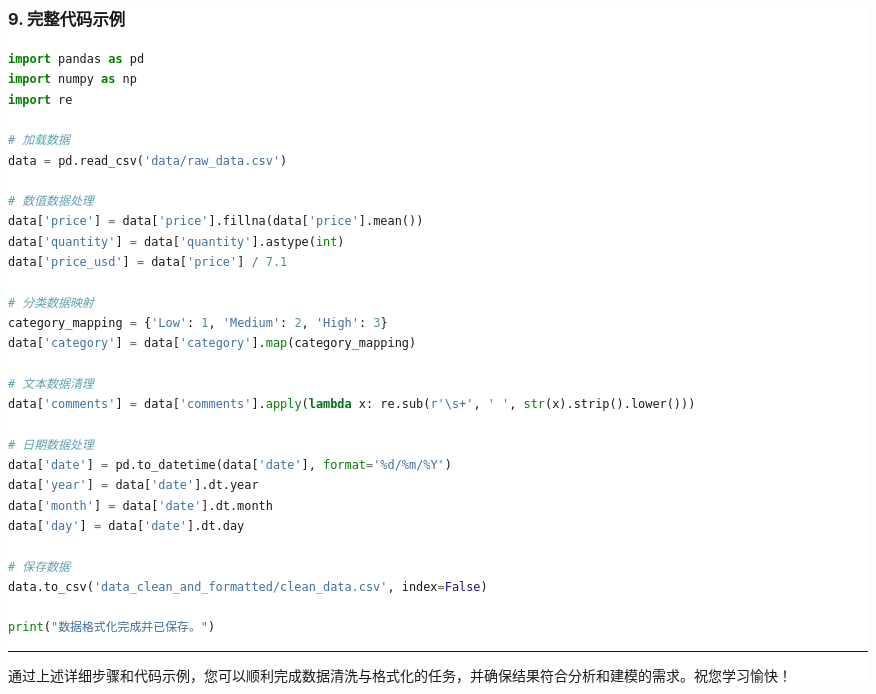 
### **9. 完整代码示例**

```python
import pandas as pd
import numpy as np
import re

# 加载数据
data = pd.read_csv('data/raw_data.csv')

# 数值数据处理
data['price'] = data['price'].fillna(data['price'].mean())
data['quantity'] = data['quantity'].astype(int)
data['price_usd'] = data['price'] / 7.1

# 分类数据映射
category_mapping = {'Low': 1, 'Medium': 2, 'High': 3}
data['category'] = data['category'].map(category_mapping)

# 文本数据清理
data['comments'] = data['comments'].apply(lambda x: re.sub(r'\s+', ' ', str(x).strip().lower()))

# 日期数据处理
data['date'] = pd.to_datetime(data['date'], format='%d/%m/%Y')
data['year'] = data['date'].dt.year
data['month'] = data['date'].dt.month
data['day'] = data['date'].dt.day

# 保存数据
data.to_csv('data_clean_and_formatted/clean_data.csv', index=False)

print("数据格式化完成并已保存。")
```

---

通过上述详细步骤和代码示例，您可以顺利完成数据清洗与格式化的任务，并确保结果符合分析和建模的需求。祝您学习愉快！